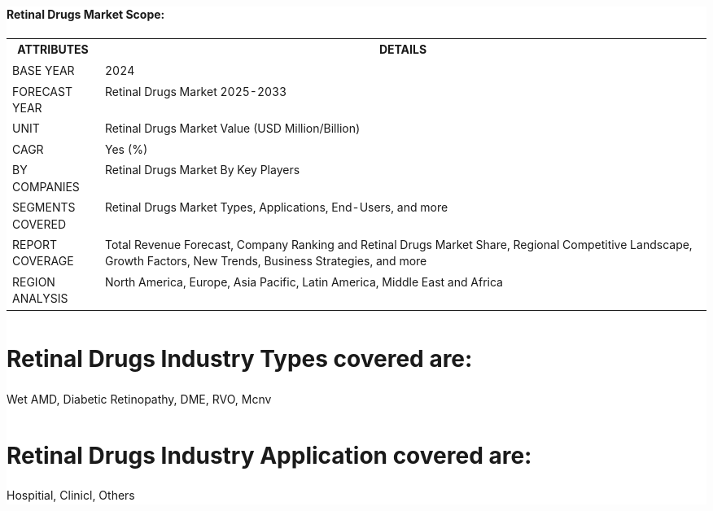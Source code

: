 <h4>Retinal Drugs Market Scope:</h4>
<table>
<tr>
<th>ATTRIBUTES</th>
<th>DETAILS</th>
</tr>
<tr>
<td>BASE YEAR</td>
<td>2024</td>
</tr>
<tr>
<td>FORECAST YEAR</td>
<td>Retinal Drugs Market 2025-2033</td>
</tr>
<tr>
<td>UNIT</td>
<td>Retinal Drugs Market Value (USD Million/Billion)</td>
<tr>
<td>CAGR</td>
<td>Yes (%)</td>
</tr>
</tr>
<tr>
<td>BY COMPANIES</td>
<td>Retinal Drugs Market By Key Players</td>
</tr>
<tr>
<td>SEGMENTS COVERED</td>
<td>Retinal Drugs Market Types, Applications, End-Users, and more</td>
</tr>
<tr>
<td>REPORT COVERAGE</td>
<td>Total Revenue Forecast, Company Ranking and Retinal Drugs Market Share, Regional Competitive Landscape, Growth Factors, New Trends, Business Strategies, and more</td>
</tr>
<tr>
<td>REGION ANALYSIS</td>
<td>North America, Europe, Asia Pacific, Latin America, Middle East and Africa</td>
</tr>
</table>

# <strong>Retinal Drugs Industry Types covered are:</strong>

Wet AMD, Diabetic Retinopathy, DME, RVO, Mcnv

# <strong>Retinal Drugs Industry Application covered are:</strong>

Hospitial, Clinicl, Others
